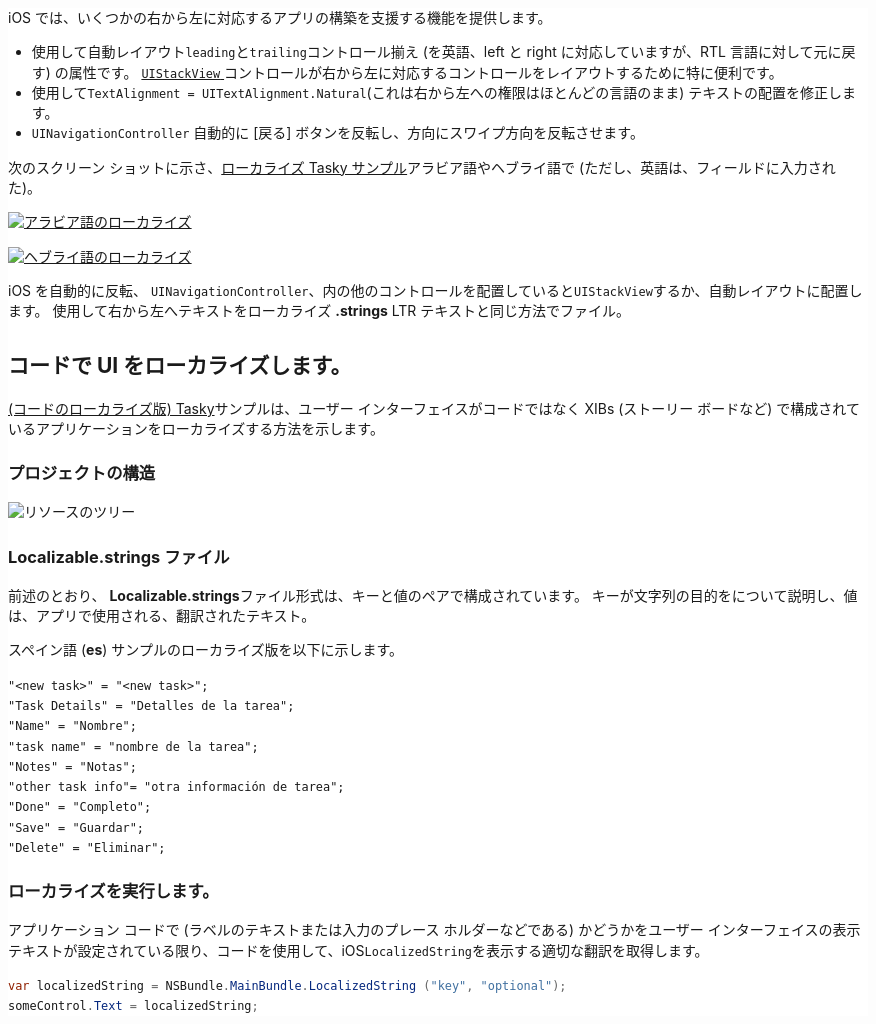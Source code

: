 iOS では、いくつかの右から左に対応するアプリの構築を支援する機能を提供します。

* 使用して自動レイアウト`leading`と`trailing`コントロール揃え (を英語、left と right に対応していますが、RTL 言語に対して元に戻す) の属性です。
  [ `UIStackView` ](~/ios/user-interface/controls/uistackview.md)コントロールが右から左に対応するコントロールをレイアウトするために特に便利です。
* 使用して`TextAlignment = UITextAlignment.Natural`(これは右から左への権限はほとんどの言語のまま) テキストの配置を修正します。
* `UINavigationController` 自動的に [戻る] ボタンを反転し、方向にスワイプ方向を反転させます。

次のスクリーン ショットに示さ、[ローカライズ Tasky サンプル](https://github.com/conceptdev/xamarin-samples/tree/master/TaskyL10n)アラビア語やヘブライ語で (ただし、英語は、フィールドに入力された)。

[![](images/rtl-ar-sml.png "アラビア語のローカライズ")](images/rtl-ar.png#lightbox "Arabic") 

[![](images/rtl-he-sml.png "ヘブライ語のローカライズ")](images/rtl-he.png#lightbox "Hebrew")

iOS を自動的に反転、 `UINavigationController`、内の他のコントロールを配置していると`UIStackView`するか、自動レイアウトに配置します。
使用して右から左へテキストをローカライズ **.strings** LTR テキストと同じ方法でファイル。

<a name="code"/>

## <a name="localizing-the-ui-in-code"></a>コードで UI をローカライズします。

[(コードのローカライズ版) Tasky](https://github.com/conceptdev/xamarin-samples/tree/master/TaskyL10n)サンプルは、ユーザー インターフェイスがコードではなく XIBs (ストーリー ボードなど) で構成されているアプリケーションをローカライズする方法を示します。

### <a name="project-structure"></a>プロジェクトの構造

![](images/solution-code.png "リソースのツリー")

### <a name="localizablestrings-file"></a>Localizable.strings ファイル

前述のとおり、 **Localizable.strings**ファイル形式は、キーと値のペアで構成されています。 キーが文字列の目的をについて説明し、値は、アプリで使用される、翻訳されたテキスト。

スペイン語 (**es**) サンプルのローカライズ版を以下に示します。

```console
"<new task>" = "<new task>";
"Task Details" = "Detalles de la tarea";
"Name" = "Nombre";
"task name" = "nombre de la tarea";
"Notes" = "Notas";
"other task info"= "otra información de tarea";
"Done" = "Completo";
"Save" = "Guardar";
"Delete" = "Eliminar";
```

### <a name="performing-the-localization"></a>ローカライズを実行します。

アプリケーション コードで (ラベルのテキストまたは入力のプレース ホルダーなどである) かどうかをユーザー インターフェイスの表示テキストが設定されている限り、コードを使用して、iOS`LocalizedString`を表示する適切な翻訳を取得します。

```csharp
var localizedString = NSBundle.MainBundle.LocalizedString ("key", "optional");
someControl.Text = localizedString;
```
